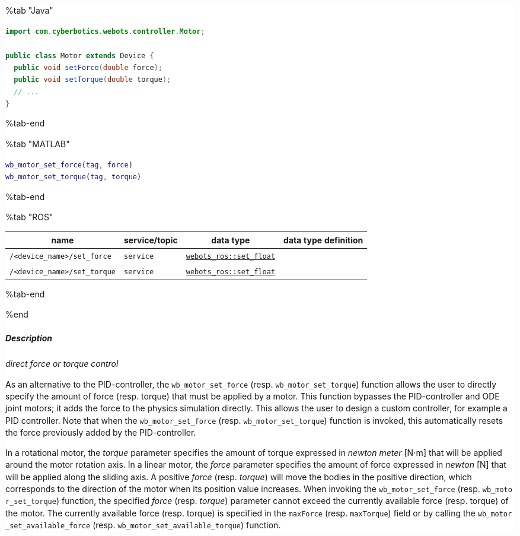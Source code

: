 %tab "Java"

```java
import com.cyberbotics.webots.controller.Motor;

public class Motor extends Device {
  public void setForce(double force);
  public void setTorque(double torque);
  // ...
}
```

%tab-end

%tab "MATLAB"

```MATLAB
wb_motor_set_force(tag, force)
wb_motor_set_torque(tag, torque)
```

%tab-end

%tab "ROS"

| name | service/topic | data type | data type definition |
| --- | --- | --- | --- |
| `/<device_name>/set_force` | `service` | [`webots_ros::set_float`](ros-api.md#common-services) | |
| `/<device_name>/set_torque` | `service` | [`webots_ros::set_float`](ros-api.md#common-services) | |

%tab-end

%end

##### Description

*direct force or torque control*

As an alternative to the PID-controller, the `wb_motor_set_force` (resp. `wb_motor_set_torque`) function allows the user to directly specify the amount of force (resp. torque) that must be applied by a motor.
This function bypasses the PID-controller and ODE joint motors; it adds the force to the physics simulation directly.
This allows the user to design a custom controller, for example a PID controller.
Note that when the `wb_motor_set_force` (resp. `wb_motor_set_torque`) function is invoked, this automatically resets the force previously added by the PID-controller.

In a rotational motor, the *torque* parameter specifies the amount of torque expressed in *newton meter* [N⋅m] that will be applied around the motor rotation axis.
In a linear motor, the *force* parameter specifies the amount of force expressed in *newton* [N] that will be applied along the sliding axis.
A positive *force* (resp. *torque*) will move the bodies in the positive direction, which corresponds to the direction of the motor when its position value increases.
When invoking the `wb_motor_set_force` (resp. `wb_motor_set_torque`) function, the specified *force* (resp. *torque*) parameter cannot exceed the currently available force (resp. torque) of the motor.
The currently available force (resp. torque) is specified in the `maxForce` (resp. `maxTorque`) field or by calling the `wb_motor_set_available_force` (resp. `wb_motor_set_available_torque`) function.
